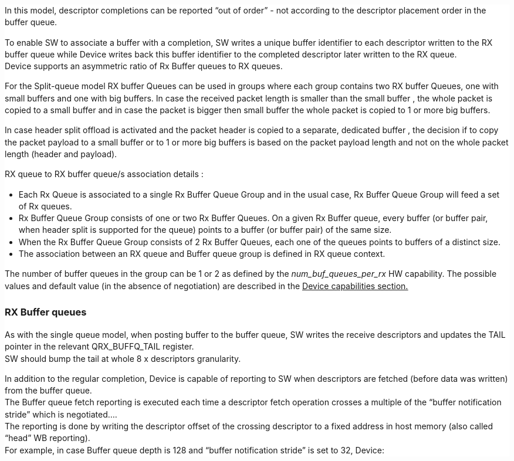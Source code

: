 In this model, descriptor completions can be reported “out of order” -
not according to the descriptor placement order in the buffer queue.

To enable SW to associate a buffer with a completion, SW writes a unique
buffer identifier to each descriptor written to the RX buffer queue
while Device writes back this buffer identifier to the completed
descriptor later written to the RX queue.  
Device supports an asymmetric ratio of Rx Buffer queues to RX queues.

For the Split-queue model RX buffer Queues can be used in groups where
each group contains two RX buffer Queues, one with small buffers and one
with big buffers. In case the received packet length is smaller than the
small buffer , the whole packet is copied to a small buffer and in case
the packet is bigger then small buffer the whole packet is copied to 1
or more big buffers.

In case header split offload is activated and the packet header is
copied to a separate, dedicated buffer , the decision if to copy the
packet payload to a small buffer or to 1 or more big buffers is based on
the packet payload length and not on the whole packet length (header and
payload).

RX queue to RX buffer queue/s association details :

- Each Rx Queue is associated to a single Rx Buffer Queue Group and in the usual case, Rx Buffer Queue Group will feed a set of Rx queues.
- Rx Buffer Queue Group consists of one or two Rx Buffer Queues. On a given Rx Buffer queue, every buffer (or buffer pair, when header split is supported for the queue) points to a buffer (or buffer pair) of the same size.
- When the Rx Buffer Queue Group consists of 2 Rx Buffer Queues, each one of the queues points to buffers of a distinct size.
- The association between an RX queue and Buffer queue group is defined in RX queue context.

The number of buffer queues in the group can be 1 or 2 as defined by the
*num_buf_queues_per_rx* HW capability. The possible values and default
value (in the absence of negotiation) are described in the [<u>Device
capabilities
section.</u>](#device-capabilities-default-values-assumed-by-the-idpf-driver)

### RX Buffer queues

As with the single queue model, when posting buffer to the buffer queue,
SW writes the receive descriptors and updates the TAIL pointer in the
relevant QRX_BUFFQ_TAIL register.  
SW should bump the tail at whole 8 x descriptors granularity.

In addition to the regular completion, Device is capable of reporting to
SW when descriptors are fetched (before data was written) from the
buffer queue.  
The Buffer queue fetch reporting is executed each time a descriptor
fetch operation crosses a multiple of the “buffer notification stride”
which is negotiated….  
The reporting is done by writing the descriptor offset of the crossing
descriptor to a fixed address in host memory (also called “head” WB
reporting).  
For example, in case Buffer queue depth is 128 and “buffer notification
stride” is set to 32, Device:
